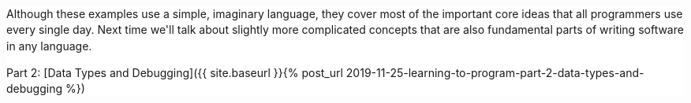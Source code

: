 Although these examples use a simple, imaginary language, they cover most of the important core ideas that all programmers use every single day. Next time we'll talk about slightly more complicated concepts that are also fundamental parts of writing software in any language.

Part 2: [Data Types and Debugging]({{ site.baseurl }}{% post_url 2019-11-25-learning-to-program-part-2-data-types-and-debugging %})